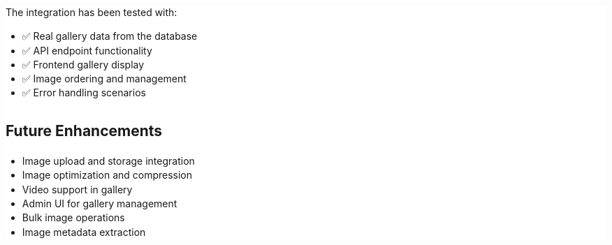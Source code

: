 The integration has been tested with:
- ✅ Real gallery data from the database
- ✅ API endpoint functionality
- ✅ Frontend gallery display
- ✅ Image ordering and management
- ✅ Error handling scenarios

## Future Enhancements

- Image upload and storage integration
- Image optimization and compression
- Video support in gallery
- Admin UI for gallery management
- Bulk image operations
- Image metadata extraction
